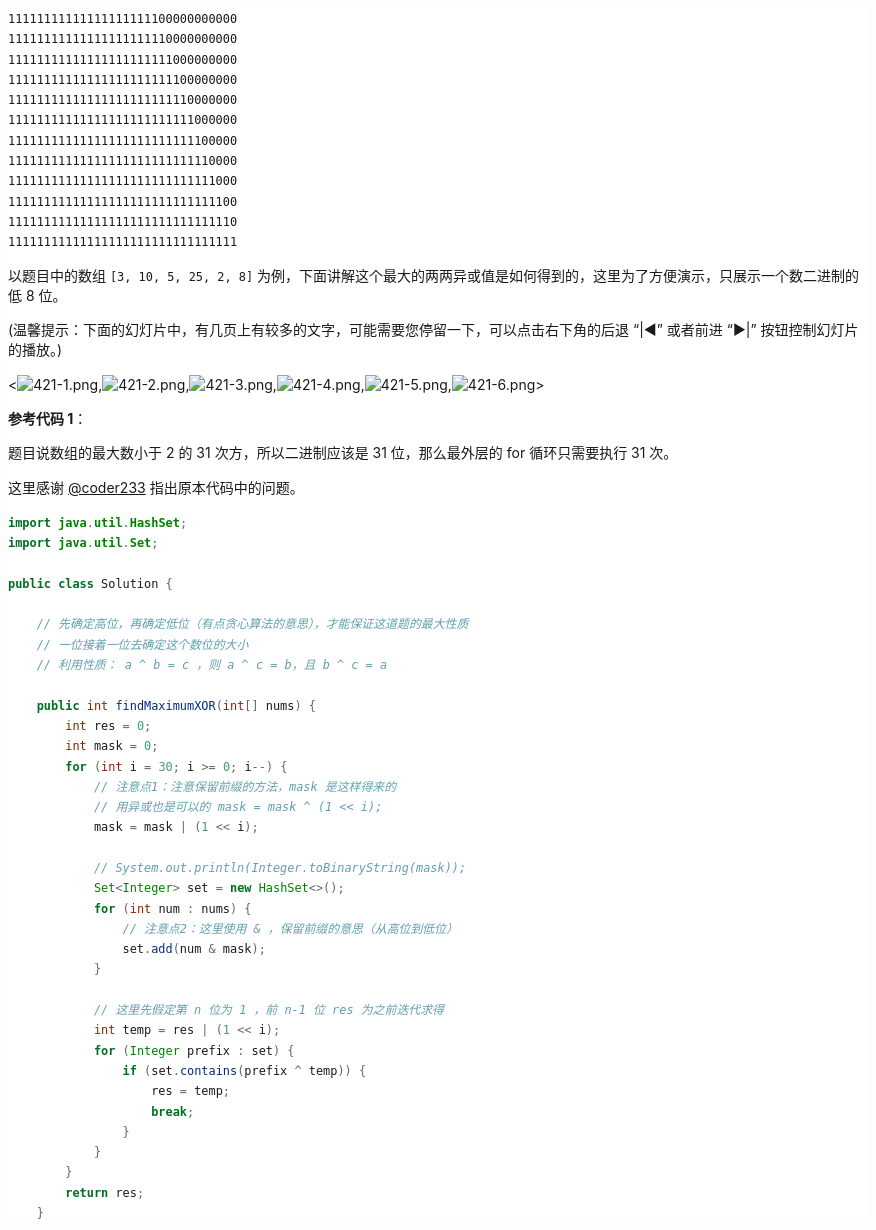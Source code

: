 ```
11111111111111111111100000000000
11111111111111111111110000000000
11111111111111111111111000000000
11111111111111111111111100000000
11111111111111111111111110000000
11111111111111111111111111000000
11111111111111111111111111100000
11111111111111111111111111110000
11111111111111111111111111111000
11111111111111111111111111111100
11111111111111111111111111111110
11111111111111111111111111111111
```

以题目中的数组  `[3, 10, 5, 25, 2, 8]` 为例，下面讲解这个最大的两两异或值是如何得到的，这里为了方便演示，只展示一个数二进制的低 8 位。

(温馨提示：下面的幻灯片中，有几页上有较多的文字，可能需要您停留一下，可以点击右下角的后退 “|◀” 或者前进 “▶|” 按钮控制幻灯片的播放。)

<![421-1.png](../images/maximum-xor-of-two-numbers-in-an-array-0.png),![421-2.png](../images/maximum-xor-of-two-numbers-in-an-array-1.png),![421-3.png](../images/maximum-xor-of-two-numbers-in-an-array-2.png),![421-4.png](../images/maximum-xor-of-two-numbers-in-an-array-3.png),![421-5.png](../images/maximum-xor-of-two-numbers-in-an-array-4.png),![421-6.png](../images/maximum-xor-of-two-numbers-in-an-array-5.png)>

**参考代码 1**：


题目说数组的最大数小于 2 的 31 次方，所以二进制应该是 31 位，那么最外层的 for 循环只需要执行 31 次。

这里感谢 [@coder233](/u/coder233/) 指出原本代码中的问题。

```Java []
import java.util.HashSet;
import java.util.Set;

public class Solution {

    // 先确定高位，再确定低位（有点贪心算法的意思），才能保证这道题的最大性质
    // 一位接着一位去确定这个数位的大小
    // 利用性质： a ^ b = c ，则 a ^ c = b，且 b ^ c = a

    public int findMaximumXOR(int[] nums) {
        int res = 0;
        int mask = 0;
        for (int i = 30; i >= 0; i--) {
            // 注意点1：注意保留前缀的方法，mask 是这样得来的
            // 用异或也是可以的 mask = mask ^ (1 << i);
            mask = mask | (1 << i);

            // System.out.println(Integer.toBinaryString(mask));
            Set<Integer> set = new HashSet<>();
            for (int num : nums) {
                // 注意点2：这里使用 & ，保留前缀的意思（从高位到低位）
                set.add(num & mask);
            }

            // 这里先假定第 n 位为 1 ，前 n-1 位 res 为之前迭代求得
            int temp = res | (1 << i);
            for (Integer prefix : set) {
                if (set.contains(prefix ^ temp)) {
                    res = temp;
                    break;
                }
            }
        }
        return res;
    }
```